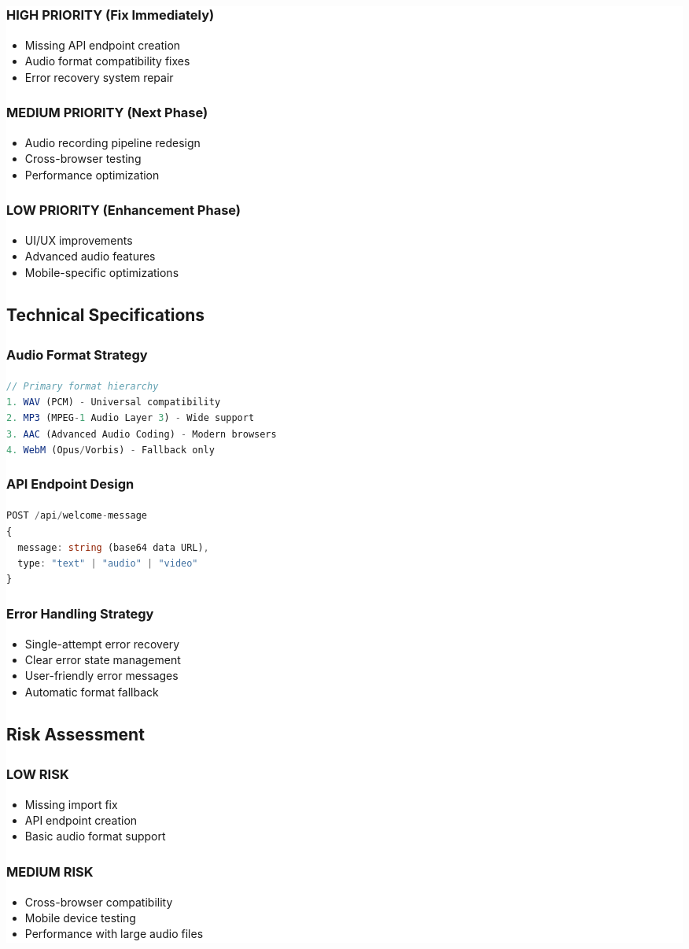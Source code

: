 ### HIGH PRIORITY (Fix Immediately)
- Missing API endpoint creation
- Audio format compatibility fixes
- Error recovery system repair

### MEDIUM PRIORITY (Next Phase)
- Audio recording pipeline redesign
- Cross-browser testing
- Performance optimization

### LOW PRIORITY (Enhancement Phase)
- UI/UX improvements
- Advanced audio features
- Mobile-specific optimizations

## Technical Specifications

### Audio Format Strategy
```javascript
// Primary format hierarchy
1. WAV (PCM) - Universal compatibility
2. MP3 (MPEG-1 Audio Layer 3) - Wide support
3. AAC (Advanced Audio Coding) - Modern browsers
4. WebM (Opus/Vorbis) - Fallback only
```

### API Endpoint Design
```typescript
POST /api/welcome-message
{
  message: string (base64 data URL),
  type: "text" | "audio" | "video"
}
```

### Error Handling Strategy
- Single-attempt error recovery
- Clear error state management
- User-friendly error messages
- Automatic format fallback

## Risk Assessment

### LOW RISK
- Missing import fix
- API endpoint creation
- Basic audio format support

### MEDIUM RISK
- Cross-browser compatibility
- Mobile device testing
- Performance with large audio files
